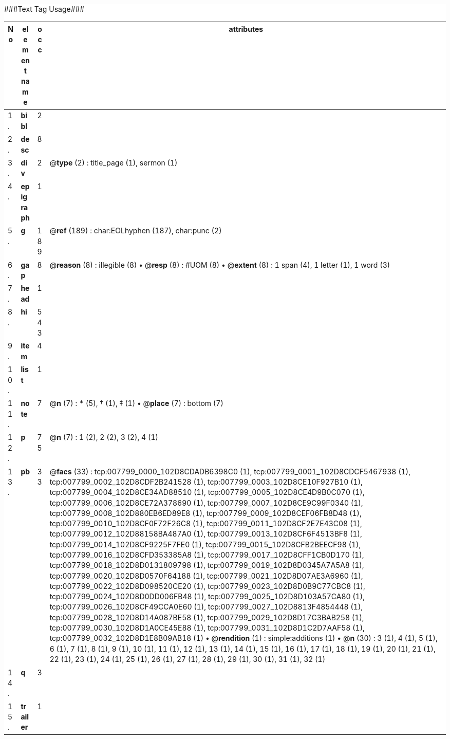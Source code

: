 
###Text Tag Usage###

|No|element name|occ|attributes|
|---|---|---|---|
|1.|__bibl__|2||
|2.|__desc__|8||
|3.|__div__|2| @__type__ (2) : title_page (1), sermon (1)|
|4.|__epigraph__|1||
|5.|__g__|189| @__ref__ (189) : char:EOLhyphen (187), char:punc (2)|
|6.|__gap__|8| @__reason__ (8) : illegible (8)  •  @__resp__ (8) : #UOM (8)  •  @__extent__ (8) : 1 span (4), 1 letter (1), 1 word (3)|
|7.|__head__|1||
|8.|__hi__|543||
|9.|__item__|4||
|10.|__list__|1||
|11.|__note__|7| @__n__ (7) : * (5), † (1), ‡ (1)  •  @__place__ (7) : bottom (7)|
|12.|__p__|75| @__n__ (7) : 1 (2), 2 (2), 3 (2), 4 (1)|
|13.|__pb__|33| @__facs__ (33) : tcp:007799_0000_102D8CDADB6398C0 (1), tcp:007799_0001_102D8CDCF5467938 (1), tcp:007799_0002_102D8CDF2B241528 (1), tcp:007799_0003_102D8CE10F927B10 (1), tcp:007799_0004_102D8CE34AD88510 (1), tcp:007799_0005_102D8CE4D9B0C070 (1), tcp:007799_0006_102D8CE72A378690 (1), tcp:007799_0007_102D8CE9C99F0340 (1), tcp:007799_0008_102D880EB6ED89E8 (1), tcp:007799_0009_102D8CEF06FB8D48 (1), tcp:007799_0010_102D8CF0F72F26C8 (1), tcp:007799_0011_102D8CF2E7E43C08 (1), tcp:007799_0012_102D88158BA487A0 (1), tcp:007799_0013_102D8CF6F4513BF8 (1), tcp:007799_0014_102D8CF9225F7FE0 (1), tcp:007799_0015_102D8CFB2BEECF98 (1), tcp:007799_0016_102D8CFD353385A8 (1), tcp:007799_0017_102D8CFF1CB0D170 (1), tcp:007799_0018_102D8D0131809798 (1), tcp:007799_0019_102D8D0345A7A5A8 (1), tcp:007799_0020_102D8D0570F64188 (1), tcp:007799_0021_102D8D07AE3A6960 (1), tcp:007799_0022_102D8D098520CE20 (1), tcp:007799_0023_102D8D0B9C77CBC8 (1), tcp:007799_0024_102D8D0DD006FB48 (1), tcp:007799_0025_102D8D103A57CA80 (1), tcp:007799_0026_102D8CF49CCA0E60 (1), tcp:007799_0027_102D8813F4854448 (1), tcp:007799_0028_102D8D14A087BE58 (1), tcp:007799_0029_102D8D17C3BAB258 (1), tcp:007799_0030_102D8D1A0CE45E88 (1), tcp:007799_0031_102D8D1C2D7AAF58 (1), tcp:007799_0032_102D8D1E8B09AB18 (1)  •  @__rendition__ (1) : simple:additions (1)  •  @__n__ (30) : 3 (1), 4 (1), 5 (1), 6 (1), 7 (1), 8 (1), 9 (1), 10 (1), 11 (1), 12 (1), 13 (1), 14 (1), 15 (1), 16 (1), 17 (1), 18 (1), 19 (1), 20 (1), 21 (1), 22 (1), 23 (1), 24 (1), 25 (1), 26 (1), 27 (1), 28 (1), 29 (1), 30 (1), 31 (1), 32 (1)|
|14.|__q__|3||
|15.|__trailer__|1||

